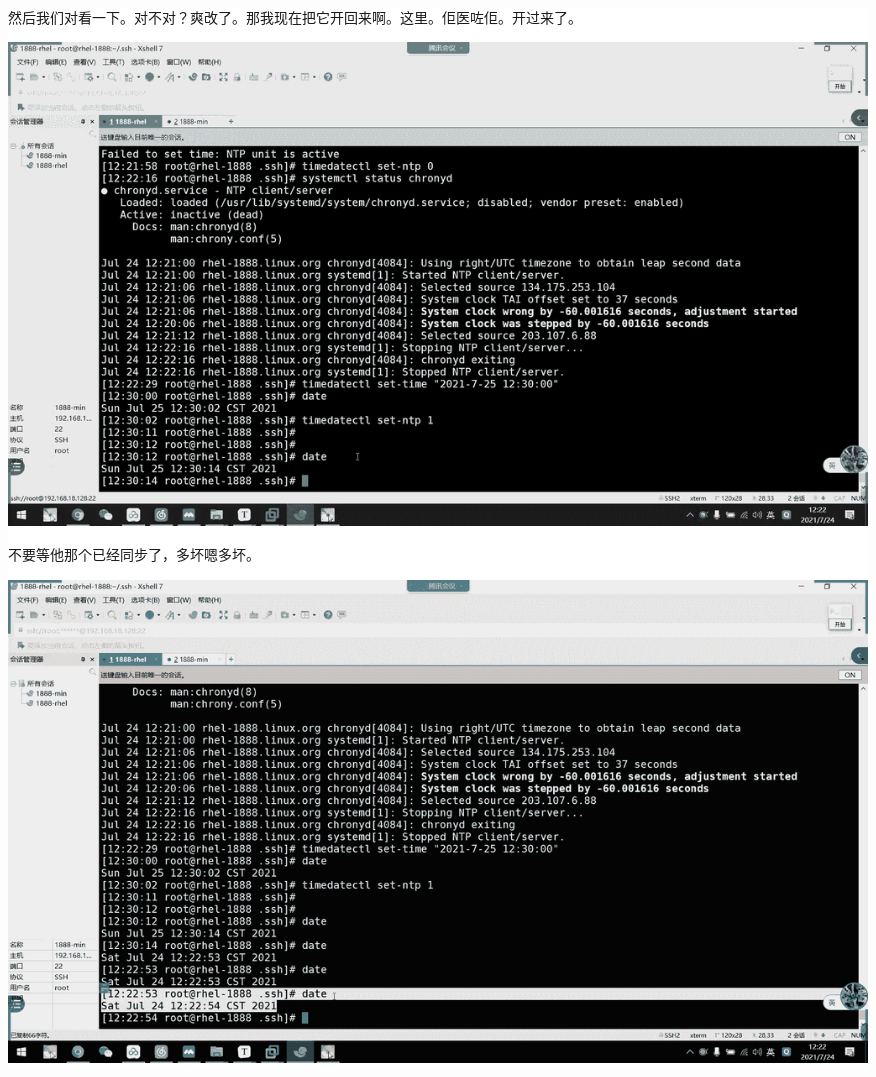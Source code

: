 然后我们对看一下。对不对？爽改了。那我现在把它开回来啊。这里。佢医咗佢。开过来了。

![](img/cb992f5bb674cca3cf8b11eb6068fe43_102.png)

不要等他那个已经同步了，多坏嗯多坏。

![](img/cb992f5bb674cca3cf8b11eb6068fe43_104.png)

